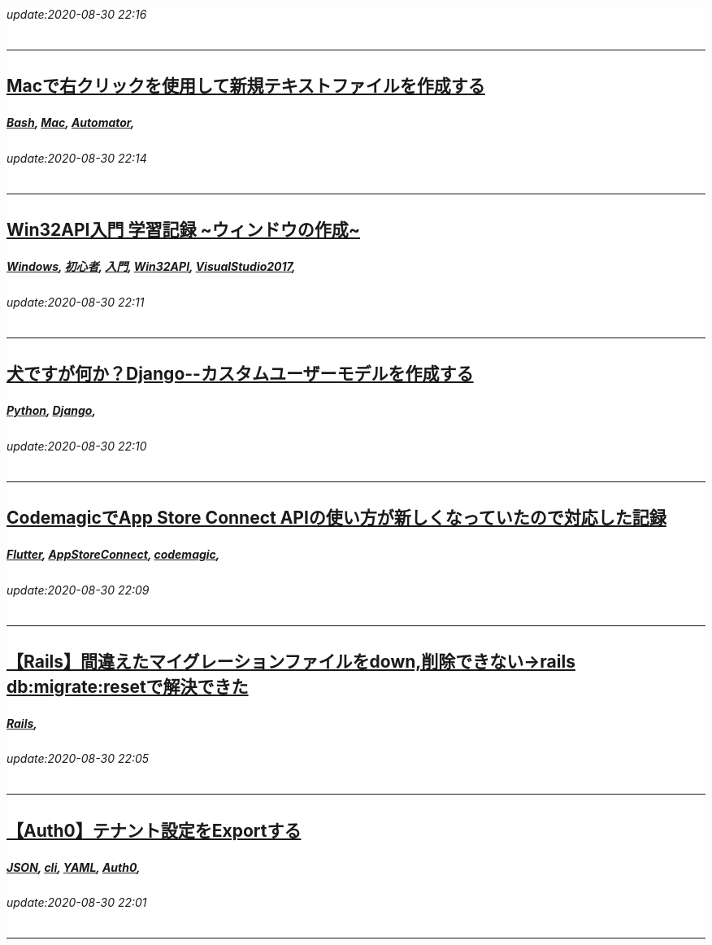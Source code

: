 ###### update:2020-08-30 22:16
---
## [Macで右クリックを使用して新規テキストファイルを作成する](https://qiita.com/yu1guana/items/ba42a353772c71051a30)
##### [Bash](https://qiita.com/tags/Bash), [Mac](https://qiita.com/tags/Mac), [Automator](https://qiita.com/tags/Automator), 
###### update:2020-08-30 22:14
---
## [Win32API入門 学習記録 ~ウィンドウの作成~](https://qiita.com/Baum-51/items/aa8ebc6a1a69166c2152)
##### [Windows](https://qiita.com/tags/Windows), [初心者](https://qiita.com/tags/初心者), [入門](https://qiita.com/tags/入門), [Win32API](https://qiita.com/tags/Win32API), [VisualStudio2017](https://qiita.com/tags/VisualStudio2017), 
###### update:2020-08-30 22:11
---
## [犬ですが何か？Django--カスタムユーザーモデルを作成する](https://qiita.com/shibacorgi/items/045e7f19e115dbcc76fc)
##### [Python](https://qiita.com/tags/Python), [Django](https://qiita.com/tags/Django), 
###### update:2020-08-30 22:10
---
## [CodemagicでApp Store Connect APIの使い方が新しくなっていたので対応した記録](https://qiita.com/Riscait/items/f8b1a06440d5496d8509)
##### [Flutter](https://qiita.com/tags/Flutter), [AppStoreConnect](https://qiita.com/tags/AppStoreConnect), [codemagic](https://qiita.com/tags/codemagic), 
###### update:2020-08-30 22:09
---
## [【Rails】間違えたマイグレーションファイルをdown,削除できない→rails db:migrate:resetで解決できた](https://qiita.com/cherry_2020/items/dabe81fc16b40a66f846)
##### [Rails](https://qiita.com/tags/Rails), 
###### update:2020-08-30 22:05
---
## [【Auth0】テナント設定をExportする](https://qiita.com/smesh/items/29ff4646372c5da4b447)
##### [JSON](https://qiita.com/tags/JSON), [cli](https://qiita.com/tags/cli), [YAML](https://qiita.com/tags/YAML), [Auth0](https://qiita.com/tags/Auth0), 
###### update:2020-08-30 22:01
---
